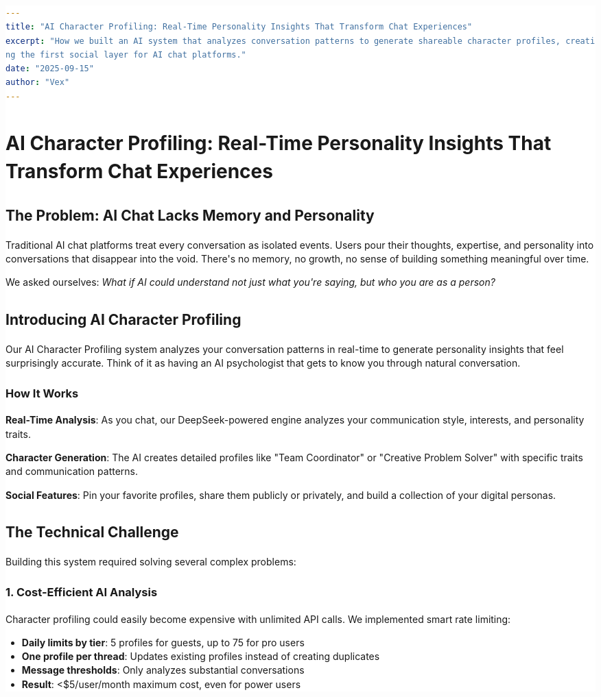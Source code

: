 ```yaml
---
title: "AI Character Profiling: Real-Time Personality Insights That Transform Chat Experiences"
excerpt: "How we built an AI system that analyzes conversation patterns to generate shareable character profiles, creating the first social layer for AI chat platforms."
date: "2025-09-15"
author: "Vex"
---
```


# AI Character Profiling: Real-Time Personality Insights That Transform Chat Experiences

## The Problem: AI Chat Lacks Memory and Personality

Traditional AI chat platforms treat every conversation as isolated events. Users pour their thoughts, expertise, and personality into conversations that disappear into the void. There's no memory, no growth, no sense of building something meaningful over time.

We asked ourselves: _What if AI could understand not just what you're saying, but who you are as a person?_

## Introducing AI Character Profiling

Our AI Character Profiling system analyzes your conversation patterns in real-time to generate personality insights that feel surprisingly accurate. Think of it as having an AI psychologist that gets to know you through natural conversation.

### How It Works

**Real-Time Analysis**: As you chat, our DeepSeek-powered engine analyzes your communication style, interests, and personality traits.

**Character Generation**: The AI creates detailed profiles like "Team Coordinator" or "Creative Problem Solver" with specific traits and communication patterns.

**Social Features**: Pin your favorite profiles, share them publicly or privately, and build a collection of your digital personas.

## The Technical Challenge

Building this system required solving several complex problems:

### 1. Cost-Efficient AI Analysis

Character profiling could easily become expensive with unlimited API calls. We implemented smart rate limiting:

- **Daily limits by tier**: 5 profiles for guests, up to 75 for pro users
- **One profile per thread**: Updates existing profiles instead of creating duplicates
- **Message thresholds**: Only analyzes substantial conversations
- **Result**: <$5/user/month maximum cost, even for power users
